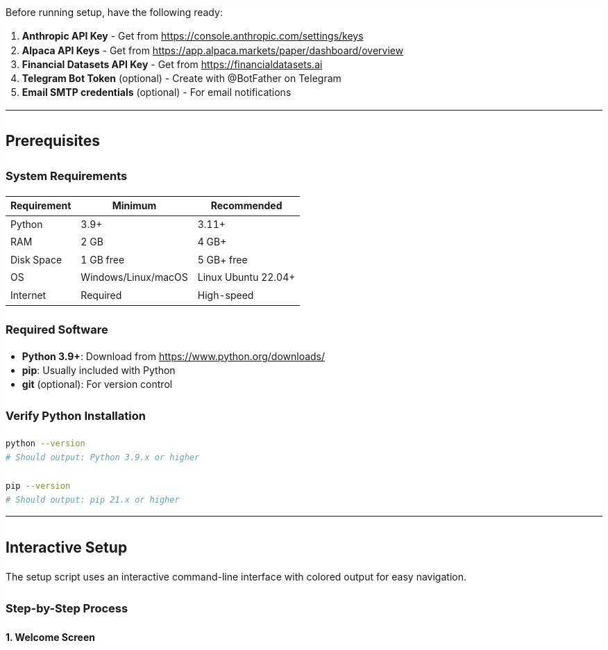 Before running setup, have the following ready:

1. **Anthropic API Key** - Get from https://console.anthropic.com/settings/keys
2. **Alpaca API Keys** - Get from https://app.alpaca.markets/paper/dashboard/overview
3. **Financial Datasets API Key** - Get from https://financialdatasets.ai
4. **Telegram Bot Token** (optional) - Create with @BotFather on Telegram
5. **Email SMTP credentials** (optional) - For email notifications

---

## Prerequisites

### System Requirements

| Requirement | Minimum | Recommended |
|------------|---------|-------------|
| Python | 3.9+ | 3.11+ |
| RAM | 2 GB | 4 GB+ |
| Disk Space | 1 GB free | 5 GB+ free |
| OS | Windows/Linux/macOS | Linux Ubuntu 22.04+ |
| Internet | Required | High-speed |

### Required Software

- **Python 3.9+**: Download from https://www.python.org/downloads/
- **pip**: Usually included with Python
- **git** (optional): For version control

### Verify Python Installation

```bash
python --version
# Should output: Python 3.9.x or higher

pip --version
# Should output: pip 21.x or higher
```

---

## Interactive Setup

The setup script uses an interactive command-line interface with colored output for easy navigation.

### Step-by-Step Process

#### 1. Welcome Screen
